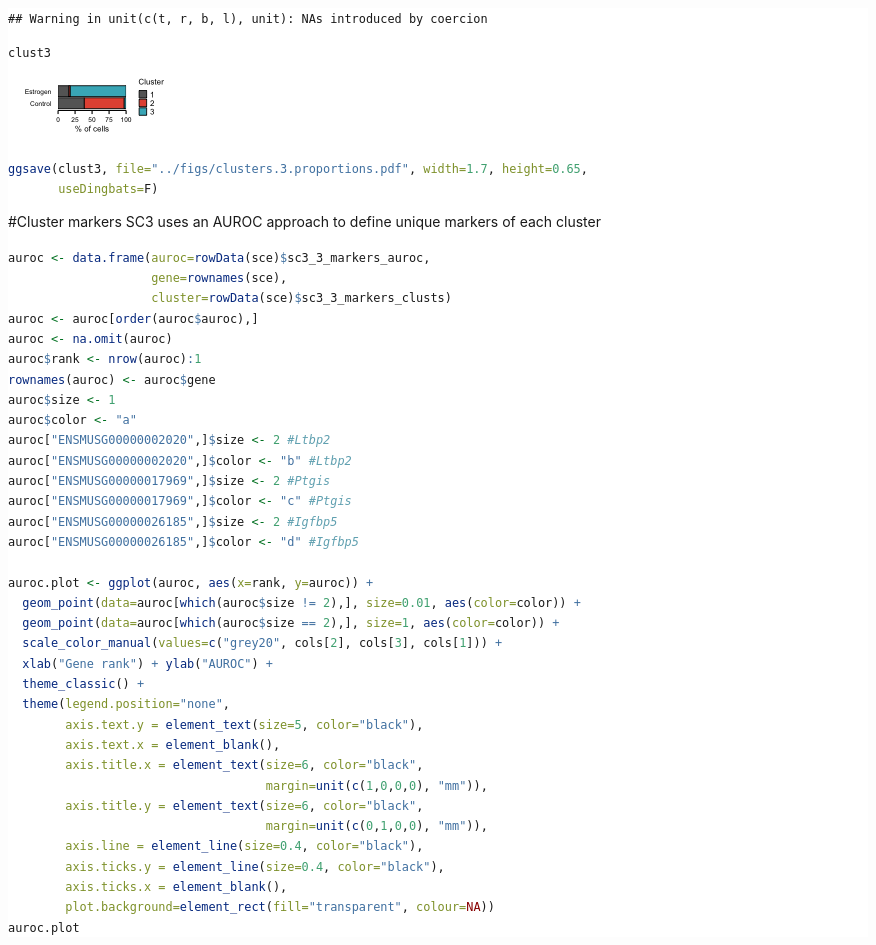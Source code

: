     ## Warning in unit(c(t, r, b, l), unit): NAs introduced by coercion

``` r
clust3
```

![](05-clustering_files/figure-gfm/unnamed-chunk-10-1.png)

``` r
ggsave(clust3, file="../figs/clusters.3.proportions.pdf", width=1.7, height=0.65,
       useDingbats=F)
```

\#Cluster markers SC3 uses an AUROC approach to define unique markers of
each cluster

``` r
auroc <- data.frame(auroc=rowData(sce)$sc3_3_markers_auroc,
                    gene=rownames(sce),
                    cluster=rowData(sce)$sc3_3_markers_clusts)
auroc <- auroc[order(auroc$auroc),]
auroc <- na.omit(auroc)
auroc$rank <- nrow(auroc):1
rownames(auroc) <- auroc$gene
auroc$size <- 1
auroc$color <- "a"
auroc["ENSMUSG00000002020",]$size <- 2 #Ltbp2
auroc["ENSMUSG00000002020",]$color <- "b" #Ltbp2
auroc["ENSMUSG00000017969",]$size <- 2 #Ptgis
auroc["ENSMUSG00000017969",]$color <- "c" #Ptgis
auroc["ENSMUSG00000026185",]$size <- 2 #Igfbp5
auroc["ENSMUSG00000026185",]$color <- "d" #Igfbp5

auroc.plot <- ggplot(auroc, aes(x=rank, y=auroc)) +
  geom_point(data=auroc[which(auroc$size != 2),], size=0.01, aes(color=color)) +
  geom_point(data=auroc[which(auroc$size == 2),], size=1, aes(color=color)) +
  scale_color_manual(values=c("grey20", cols[2], cols[3], cols[1])) +
  xlab("Gene rank") + ylab("AUROC") +
  theme_classic() +
  theme(legend.position="none",
        axis.text.y = element_text(size=5, color="black"),
        axis.text.x = element_blank(),
        axis.title.x = element_text(size=6, color="black", 
                                    margin=unit(c(1,0,0,0), "mm")),
        axis.title.y = element_text(size=6, color="black", 
                                    margin=unit(c(0,1,0,0), "mm")),
        axis.line = element_line(size=0.4, color="black"),
        axis.ticks.y = element_line(size=0.4, color="black"),
        axis.ticks.x = element_blank(),
        plot.background=element_rect(fill="transparent", colour=NA))
auroc.plot
```

